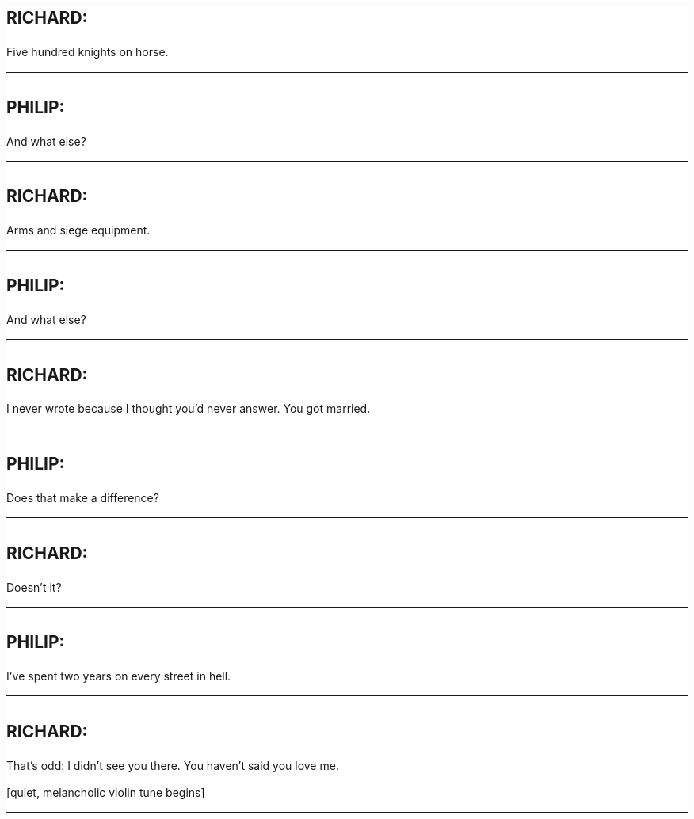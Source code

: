 
## RICHARD:
Five hundred knights on horse.

---

## PHILIP:
And what else?

---

## RICHARD:
Arms and siege equipment.


---

## PHILIP:
And what else?

---

## RICHARD:
I never wrote because I thought you’d never answer.
You got married.

---

## PHILIP:
Does that make a difference?

---

## RICHARD:
Doesn’t it?

---

## PHILIP:
I’ve spent two years on every street in hell.


---

## RICHARD:
That’s odd: I didn’t see you there.
You haven’t said you love me.

[quiet, melancholic violin tune begins]

---

[//]: # (title settings—give the play a title and author name)
[//]: # (color settings—replace "character-_____" with a character name)
[//]: # (list of colors)
[//]: # (list of characters, in color)